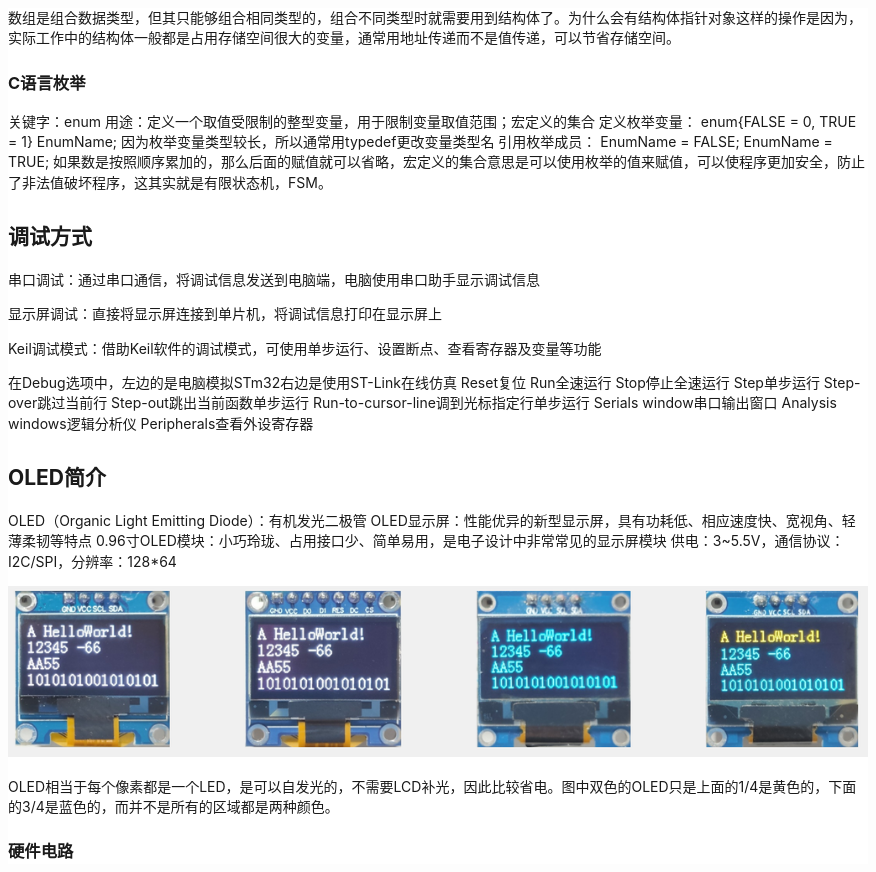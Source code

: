 

数组是组合数据类型，但其只能够组合相同类型的，组合不同类型时就需要用到结构体了。为什么会有结构体指针对象这样的操作是因为，实际工作中的结构体一般都是占用存储空间很大的变量，通常用地址传递而不是值传递，可以节省存储空间。

### C语言枚举
关键字：enum
用途：定义一个取值受限制的整型变量，用于限制变量取值范围；宏定义的集合
定义枚举变量：
	enum{FALSE = 0, TRUE = 1} EnumName;
	因为枚举变量类型较长，所以通常用typedef更改变量类型名
引用枚举成员：
	EnumName = FALSE;
	EnumName = TRUE;
如果数是按照顺序累加的，那么后面的赋值就可以省略，宏定义的集合意思是可以使用枚举的值来赋值，可以使程序更加安全，防止了非法值破坏程序，这其实就是有限状态机，FSM。
## 调试方式
串口调试：通过串口通信，将调试信息发送到电脑端，电脑使用串口助手显示调试信息

显示屏调试：直接将显示屏连接到单片机，将调试信息打印在显示屏上

Keil调试模式：借助Keil软件的调试模式，可使用单步运行、设置断点、查看寄存器及变量等功能

在Debug选项中，左边的是电脑模拟STm32右边是使用ST-Link在线仿真
Reset复位
Run全速运行
Stop停止全速运行
Step单步运行
Step-over跳过当前行
Step-out跳出当前函数单步运行
Run-to-cursor-line调到光标指定行单步运行
Serials window串口输出窗口
Analysis windows逻辑分析仪
Peripherals查看外设寄存器

## OLED简介
OLED（Organic Light Emitting Diode）：有机发光二极管
OLED显示屏：性能优异的新型显示屏，具有功耗低、相应速度快、宽视角、轻薄柔韧等特点
0.96寸OLED模块：小巧玲珑、占用接口少、简单易用，是电子设计中非常常见的显示屏模块
供电：3~5.5V，通信协议：I2C/SPI，分辨率：128*64

![image-20250321101134696](images\image-20250321101134696.png)

OLED相当于每个像素都是一个LED，是可以自发光的，不需要LCD补光，因此比较省电。图中双色的OLED只是上面的1/4是黄色的，下面的3/4是蓝色的，而并不是所有的区域都是两种颜色。
### 硬件电路
